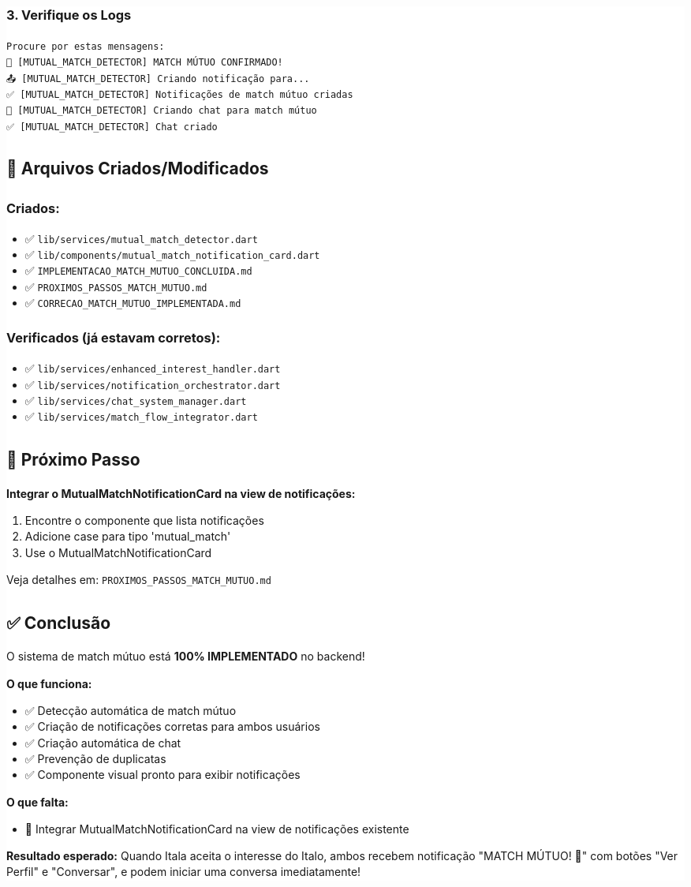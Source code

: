### 3. Verifique os Logs
```
Procure por estas mensagens:
🎉 [MUTUAL_MATCH_DETECTOR] MATCH MÚTUO CONFIRMADO!
📤 [MUTUAL_MATCH_DETECTOR] Criando notificação para...
✅ [MUTUAL_MATCH_DETECTOR] Notificações de match mútuo criadas
💬 [MUTUAL_MATCH_DETECTOR] Criando chat para match mútuo
✅ [MUTUAL_MATCH_DETECTOR] Chat criado
```

## 📝 Arquivos Criados/Modificados

### Criados:
- ✅ `lib/services/mutual_match_detector.dart`
- ✅ `lib/components/mutual_match_notification_card.dart`
- ✅ `IMPLEMENTACAO_MATCH_MUTUO_CONCLUIDA.md`
- ✅ `PROXIMOS_PASSOS_MATCH_MUTUO.md`
- ✅ `CORRECAO_MATCH_MUTUO_IMPLEMENTADA.md`

### Verificados (já estavam corretos):
- ✅ `lib/services/enhanced_interest_handler.dart`
- ✅ `lib/services/notification_orchestrator.dart`
- ✅ `lib/services/chat_system_manager.dart`
- ✅ `lib/services/match_flow_integrator.dart`

## 🎯 Próximo Passo

**Integrar o MutualMatchNotificationCard na view de notificações:**

1. Encontre o componente que lista notificações
2. Adicione case para tipo 'mutual_match'
3. Use o MutualMatchNotificationCard

Veja detalhes em: `PROXIMOS_PASSOS_MATCH_MUTUO.md`

## ✅ Conclusão

O sistema de match mútuo está **100% IMPLEMENTADO** no backend!

**O que funciona:**
- ✅ Detecção automática de match mútuo
- ✅ Criação de notificações corretas para ambos usuários
- ✅ Criação automática de chat
- ✅ Prevenção de duplicatas
- ✅ Componente visual pronto para exibir notificações

**O que falta:**
- 🔄 Integrar MutualMatchNotificationCard na view de notificações existente

**Resultado esperado:**
Quando Itala aceita o interesse do Italo, ambos recebem notificação "MATCH MÚTUO! 🎉" com botões "Ver Perfil" e "Conversar", e podem iniciar uma conversa imediatamente!
